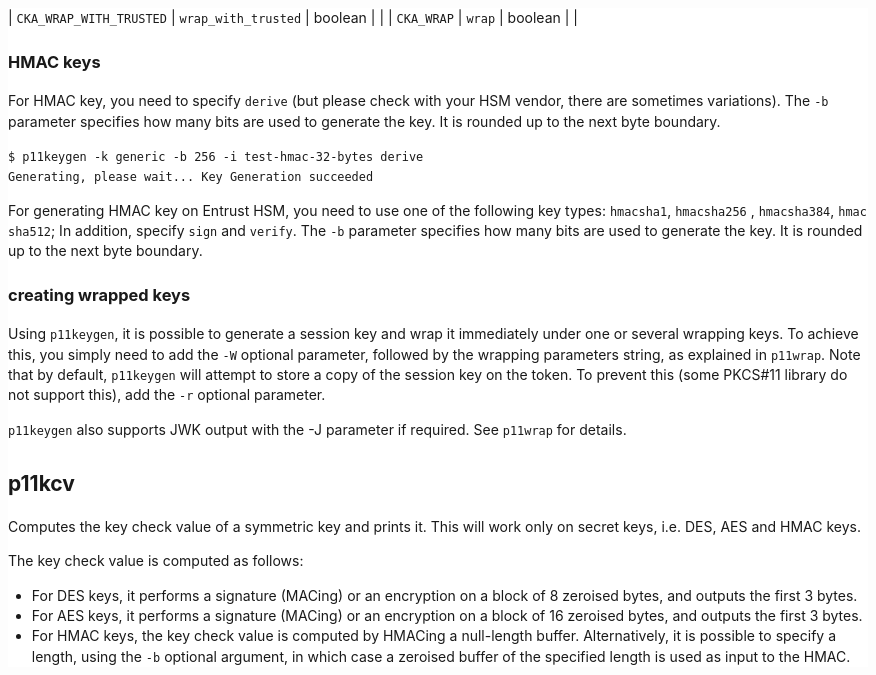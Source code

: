 | `CKA_WRAP_WITH_TRUSTED`  | `wrap_with_trusted`  | boolean          |                                             |
| `CKA_WRAP`               | `wrap`               | boolean          |                                             |

### HMAC keys

For HMAC key, you need to specify `derive` (but please check with your HSM vendor, there are sometimes variations).
The `-b` parameter specifies how many bits are used to generate the key. It is rounded up to the next byte boundary.

```
$ p11keygen -k generic -b 256 -i test-hmac-32-bytes derive
Generating, please wait... Key Generation succeeded
```

For generating HMAC key on Entrust HSM, you need to use one of the following key types: `hmacsha1`, `hmacsha256`
, `hmacsha384`, `hmacsha512`; In addition, specify `sign` and `verify`. The `-b` parameter specifies how many bits are
used to generate the key. It is rounded up to the next byte boundary.

### creating wrapped keys

Using `p11keygen`, it is possible to generate a session key and wrap it immediately under one or several wrapping keys.
To achieve this, you simply need to add the `-W` optional parameter, followed by the wrapping parameters string, as
explained in `p11wrap`. Note that by default, `p11keygen` will attempt to store a copy of the session key on the token.
To prevent this (some PKCS\#11 library do not support this), add the `-r` optional parameter.

`p11keygen` also supports JWK output with the -J parameter if required. See `p11wrap` for details.

## p11kcv

Computes the key check value of a symmetric key and prints it. This will work only on secret keys, i.e. DES, AES and
HMAC keys.

The key check value is computed as follows:

- For DES keys, it performs a signature (MACing) or an encryption on a block of 8 zeroised bytes, and outputs the
  first 3 bytes.
- For AES keys, it performs a signature (MACing) or an encryption on a block of 16 zeroised bytes, and outputs the
  first 3 bytes.
- For HMAC keys, the key check value is computed by HMACing a null-length buffer. Alternatively, it is possible to
  specify a length, using the `-b` optional argument, in which case a zeroised buffer of the specified length is used as
  input to the HMAC.
